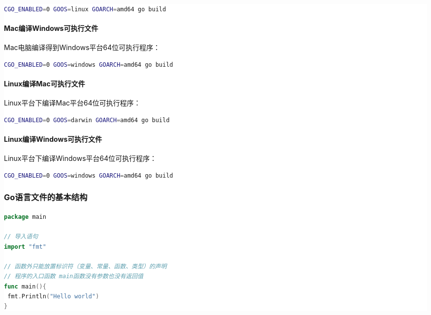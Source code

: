 ```bash
CGO_ENABLED=0 GOOS=linux GOARCH=amd64 go build
```

#### Mac编译Windows可执行文件

Mac电脑编译得到Windows平台64位可执行程序：

```bash
CGO_ENABLED=0 GOOS=windows GOARCH=amd64 go build
```

#### Linux编译Mac可执行文件

Linux平台下编译Mac平台64位可执行程序：

```bash
CGO_ENABLED=0 GOOS=darwin GOARCH=amd64 go build
```

#### Linux编译Windows可执行文件

Linux平台下编译Windows平台64位可执行程序：

```bash
CGO_ENABLED=0 GOOS=windows GOARCH=amd64 go build
```

### Go语言文件的基本结构

```go
package main

// 导入语句
import "fmt"

// 函数外只能放置标识符（变量、常量、函数、类型）的声明
// 程序的入口函数 main函数没有参数也没有返回值
func main(){
 fmt.Println("Hello world")
}
```
